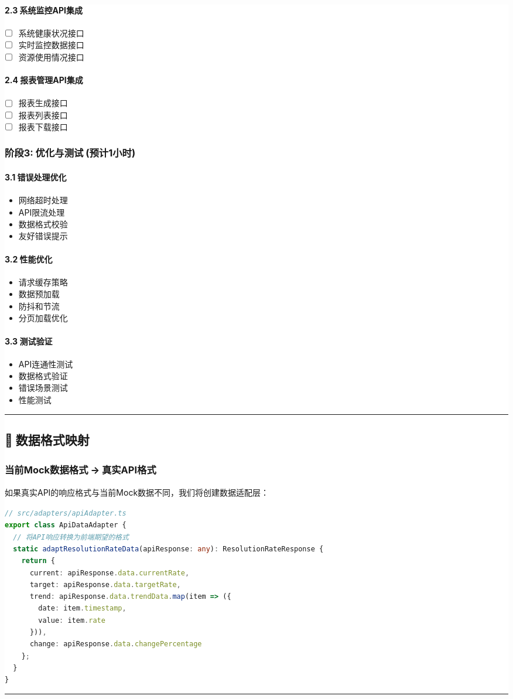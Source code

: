 #### 2.3 系统监控API集成
- [ ] 系统健康状况接口
- [ ] 实时监控数据接口
- [ ] 资源使用情况接口

#### 2.4 报表管理API集成
- [ ] 报表生成接口
- [ ] 报表列表接口
- [ ] 报表下载接口

### **阶段3: 优化与测试 (预计1小时)**

#### 3.1 错误处理优化
- 网络超时处理
- API限流处理
- 数据格式校验
- 友好错误提示

#### 3.2 性能优化
- 请求缓存策略
- 数据预加载
- 防抖和节流
- 分页加载优化

#### 3.3 测试验证
- API连通性测试
- 数据格式验证
- 错误场景测试
- 性能测试

---

## 📝 数据格式映射

### **当前Mock数据格式 → 真实API格式**

如果真实API的响应格式与当前Mock数据不同，我们将创建数据适配层：

```typescript
// src/adapters/apiAdapter.ts
export class ApiDataAdapter {
  // 将API响应转换为前端期望的格式
  static adaptResolutionRateData(apiResponse: any): ResolutionRateResponse {
    return {
      current: apiResponse.data.currentRate,
      target: apiResponse.data.targetRate,
      trend: apiResponse.data.trendData.map(item => ({
        date: item.timestamp,
        value: item.rate
      })),
      change: apiResponse.data.changePercentage
    };
  }
}
```

---
